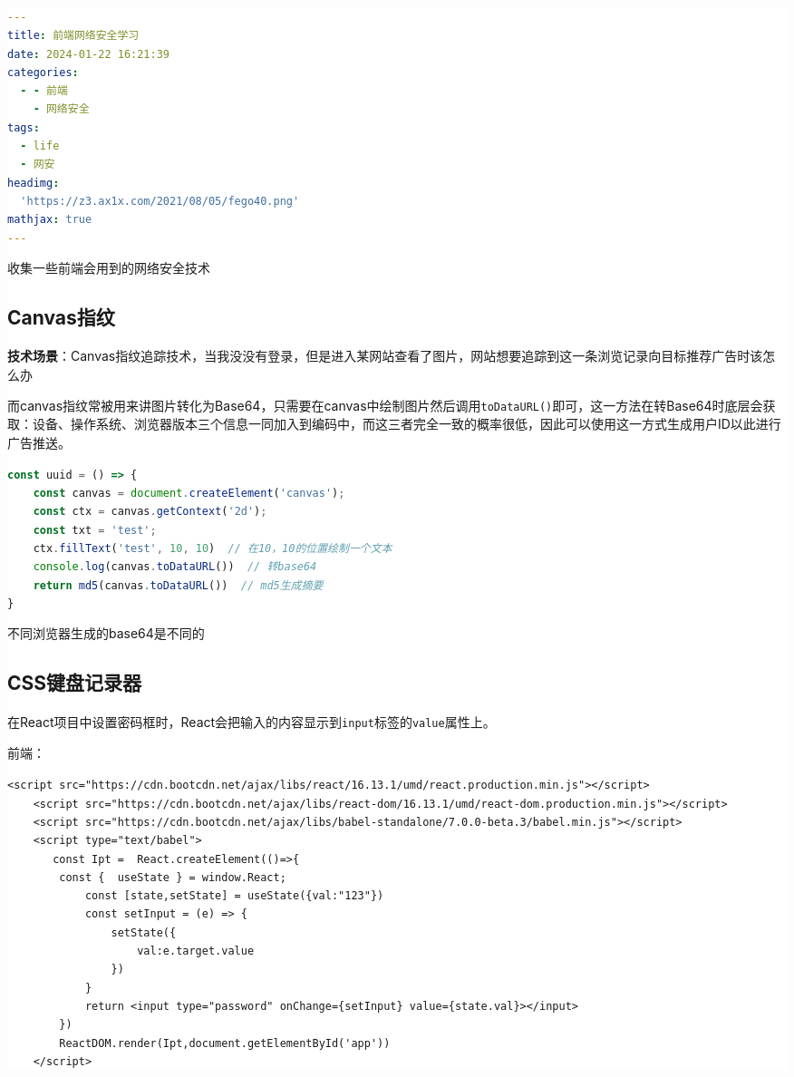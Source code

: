 ```yaml
---
title: 前端网络安全学习
date: 2024-01-22 16:21:39
categories:
  - - 前端
    - 网络安全
tags:
  - life
  - 网安
headimg:
  'https://z3.ax1x.com/2021/08/05/fego40.png'
mathjax: true
---
```


收集一些前端会用到的网络安全技术



## Canvas指纹

**技术场景**：Canvas指纹追踪技术，当我没没有登录，但是进入某网站查看了图片，网站想要追踪到这一条浏览记录向目标推荐广告时该怎么办

而canvas指纹常被用来讲图片转化为Base64，只需要在canvas中绘制图片然后调用`toDataURL()`即可，这一方法在转Base64时底层会获取：设备、操作系统、浏览器版本三个信息一同加入到编码中，而这三者完全一致的概率很低，因此可以使用这一方式生成用户ID以此进行广告推送。

```js
const uuid = () => {
    const canvas = document.createElement('canvas');
    const ctx = canvas.getContext('2d');
    const txt = 'test';
    ctx.fillText('test', 10, 10)  // 在10，10的位置绘制一个文本
    console.log(canvas.toDataURL())  // 转base64
    return md5(canvas.toDataURL())  // md5生成摘要
}
```

不同浏览器生成的base64是不同的

## CSS键盘记录器

在React项目中设置密码框时，React会把输入的内容显示到`input`标签的`value`属性上。

前端：

```react
<script src="https://cdn.bootcdn.net/ajax/libs/react/16.13.1/umd/react.production.min.js"></script>
    <script src="https://cdn.bootcdn.net/ajax/libs/react-dom/16.13.1/umd/react-dom.production.min.js"></script>
    <script src="https://cdn.bootcdn.net/ajax/libs/babel-standalone/7.0.0-beta.3/babel.min.js"></script>
    <script type="text/babel">
       const Ipt =  React.createElement(()=>{
        const {  useState } = window.React;
            const [state,setState] = useState({val:"123"})
            const setInput = (e) => {
                setState({
                    val:e.target.value
                })
            }
            return <input type="password" onChange={setInput} value={state.val}></input>
        })
        ReactDOM.render(Ipt,document.getElementById('app'))
    </script>
```
